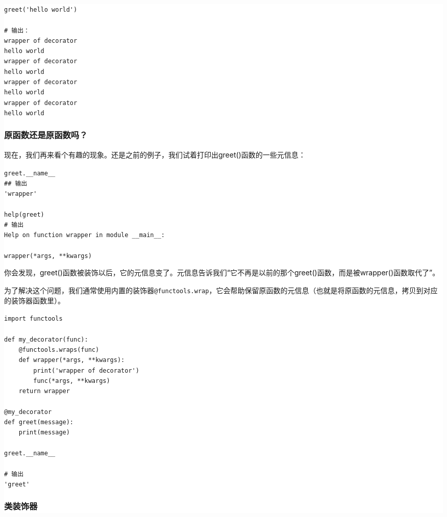 ```
greet('hello world')

# 输出：
wrapper of decorator
hello world
wrapper of decorator
hello world
wrapper of decorator
hello world
wrapper of decorator
hello world
```

### 原函数还是原函数吗？

现在，我们再来看个有趣的现象。还是之前的例子，我们试着打印出greet()函数的一些元信息：

```
greet.__name__
## 输出
'wrapper'

help(greet)
# 输出
Help on function wrapper in module __main__:

wrapper(*args, **kwargs)
```

你会发现，greet()函数被装饰以后，它的元信息变了。元信息告诉我们“它不再是以前的那个greet()函数，而是被wrapper()函数取代了”。

为了解决这个问题，我们通常使用内置的装饰器`@functools.wrap`，它会帮助保留原函数的元信息（也就是将原函数的元信息，拷贝到对应的装饰器函数里）。

```
import functools

def my_decorator(func):
    @functools.wraps(func)
    def wrapper(*args, **kwargs):
        print('wrapper of decorator')
        func(*args, **kwargs)
    return wrapper
    
@my_decorator
def greet(message):
    print(message)

greet.__name__

# 输出
'greet'
```

### 类装饰器
